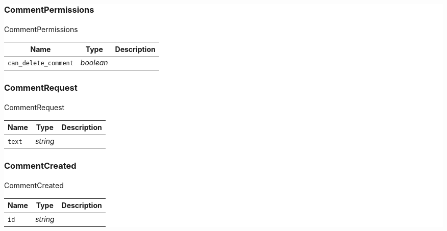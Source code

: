 <h3 id='/definitions/CommentPermissions'>CommentPermissions</h3>

CommentPermissions

|Name|Type|Description|
|---|---|---|
|`can_delete_comment`|_boolean_||

<h3 id='/definitions/CommentRequest'>CommentRequest</h3>

CommentRequest

|Name|Type|Description|
|---|---|---|
|`text`|_string_||

<h3 id='/definitions/CommentCreated'>CommentCreated</h3>

CommentCreated

|Name|Type|Description|
|---|---|---|
|`id`|_string_||